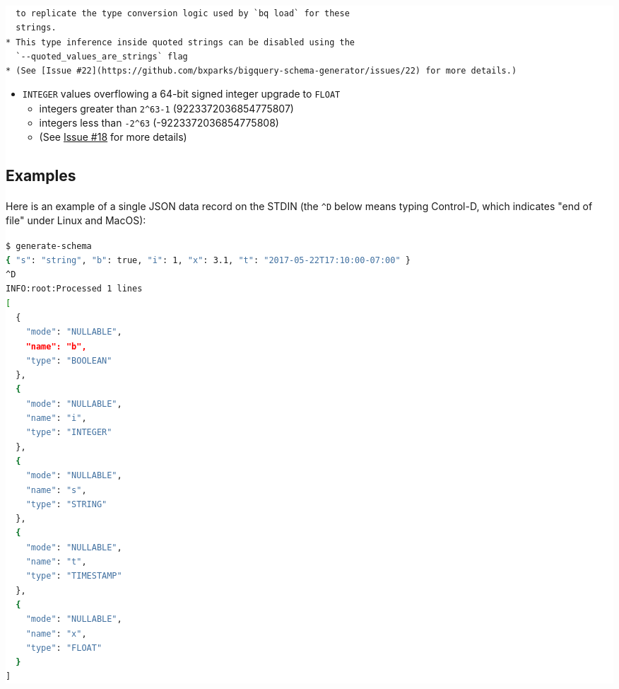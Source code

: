       to replicate the type conversion logic used by `bq load` for these
      strings.
    * This type inference inside quoted strings can be disabled using the
      `--quoted_values_are_strings` flag
    * (See [Issue #22](https://github.com/bxparks/bigquery-schema-generator/issues/22) for more details.)
* `INTEGER` values overflowing a 64-bit signed integer upgrade to `FLOAT`
    * integers greater than `2^63-1` (9223372036854775807)
    * integers less than `-2^63` (-9223372036854775808)
    * (See [Issue #18](https://github.com/bxparks/bigquery-schema-generator/issues/18) for more details)

<a name="Examples"></a>
## Examples

Here is an example of a single JSON data record on the STDIN (the `^D` below
means typing Control-D, which indicates "end of file" under Linux and MacOS):

```bash
$ generate-schema
{ "s": "string", "b": true, "i": 1, "x": 3.1, "t": "2017-05-22T17:10:00-07:00" }
^D
INFO:root:Processed 1 lines
[
  {
    "mode": "NULLABLE",
    "name": "b",
    "type": "BOOLEAN"
  },
  {
    "mode": "NULLABLE",
    "name": "i",
    "type": "INTEGER"
  },
  {
    "mode": "NULLABLE",
    "name": "s",
    "type": "STRING"
  },
  {
    "mode": "NULLABLE",
    "name": "t",
    "type": "TIMESTAMP"
  },
  {
    "mode": "NULLABLE",
    "name": "x",
    "type": "FLOAT"
  }
]
```
